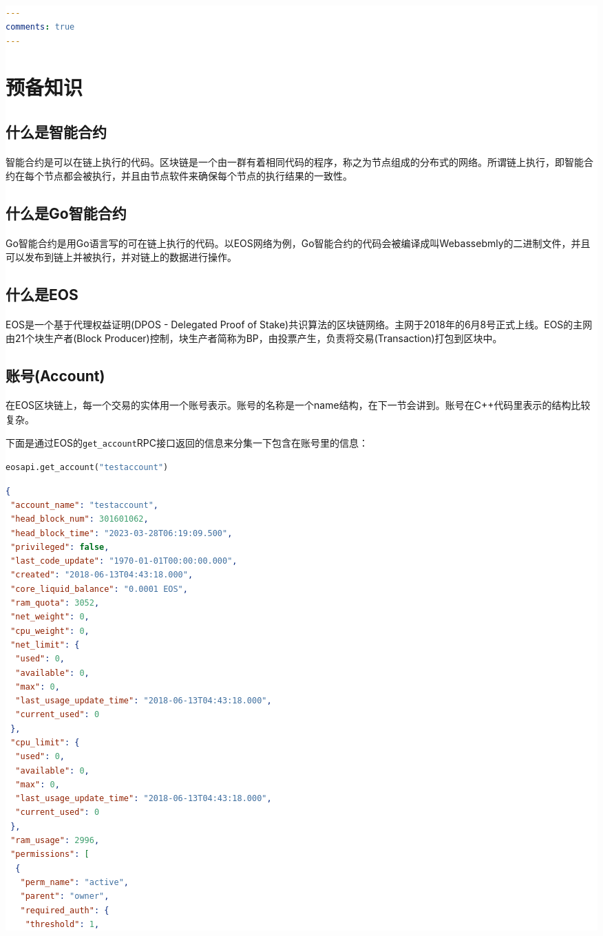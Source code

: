 ```yaml
---
comments: true
---
```


# 预备知识

## 什么是智能合约

智能合约是可以在链上执行的代码。区块链是一个由一群有着相同代码的程序，称之为节点组成的分布式的网络。所谓链上执行，即智能合约在每个节点都会被执行，并且由节点软件来确保每个节点的执行结果的一致性。

## 什么是Go智能合约

Go智能合约是用Go语言写的可在链上执行的代码。以EOS网络为例，Go智能合约的代码会被编译成叫Webassebmly的二进制文件，并且可以发布到链上并被执行，并对链上的数据进行操作。

## 什么是EOS
EOS是一个基于代理权益证明(DPOS - Delegated Proof of Stake)共识算法的区块链网络。主网于2018年的6月8号正式上线。EOS的主网由21个块生产者(Block Producer)控制，块生产者简称为BP，由投票产生，负责将交易(Transaction)打包到区块中。

## 账号(Account)
在EOS区块链上，每一个交易的实体用一个账号表示。账号的名称是一个name结构，在下一节会讲到。账号在C++代码里表示的结构比较复杂。

下面是通过EOS的`get_account`RPC接口返回的信息来分集一下包含在账号里的信息：

```python
eosapi.get_account("testaccount")
```

```json
{
 "account_name": "testaccount",
 "head_block_num": 301601062,
 "head_block_time": "2023-03-28T06:19:09.500",
 "privileged": false,
 "last_code_update": "1970-01-01T00:00:00.000",
 "created": "2018-06-13T04:43:18.000",
 "core_liquid_balance": "0.0001 EOS",
 "ram_quota": 3052,
 "net_weight": 0,
 "cpu_weight": 0,
 "net_limit": {
  "used": 0,
  "available": 0,
  "max": 0,
  "last_usage_update_time": "2018-06-13T04:43:18.000",
  "current_used": 0
 },
 "cpu_limit": {
  "used": 0,
  "available": 0,
  "max": 0,
  "last_usage_update_time": "2018-06-13T04:43:18.000",
  "current_used": 0
 },
 "ram_usage": 2996,
 "permissions": [
  {
   "perm_name": "active",
   "parent": "owner",
   "required_auth": {
    "threshold": 1,
```